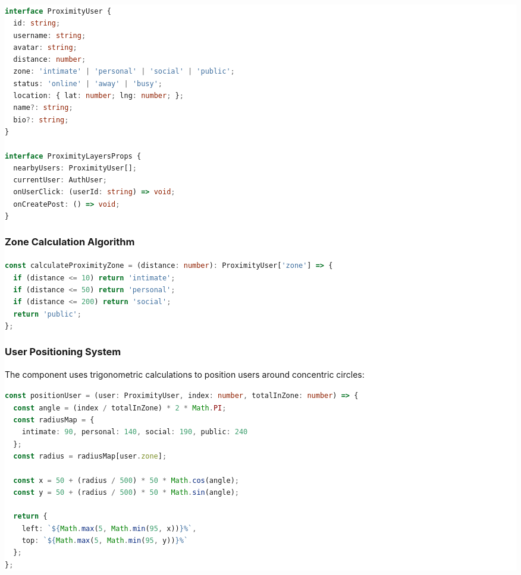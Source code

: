 ```typescript
interface ProximityUser {
  id: string;
  username: string;
  avatar: string;
  distance: number;
  zone: 'intimate' | 'personal' | 'social' | 'public';
  status: 'online' | 'away' | 'busy';
  location: { lat: number; lng: number; };
  name?: string;
  bio?: string;
}

interface ProximityLayersProps {
  nearbyUsers: ProximityUser[];
  currentUser: AuthUser;
  onUserClick: (userId: string) => void;
  onCreatePost: () => void;
}
```

### Zone Calculation Algorithm

```typescript
const calculateProximityZone = (distance: number): ProximityUser['zone'] => {
  if (distance <= 10) return 'intimate';
  if (distance <= 50) return 'personal';
  if (distance <= 200) return 'social';
  return 'public';
};
```

### User Positioning System

The component uses trigonometric calculations to position users around concentric circles:

```typescript
const positionUser = (user: ProximityUser, index: number, totalInZone: number) => {
  const angle = (index / totalInZone) * 2 * Math.PI;
  const radiusMap = {
    intimate: 90, personal: 140, social: 190, public: 240
  };
  const radius = radiusMap[user.zone];
  
  const x = 50 + (radius / 500) * 50 * Math.cos(angle);
  const y = 50 + (radius / 500) * 50 * Math.sin(angle);
  
  return {
    left: `${Math.max(5, Math.min(95, x))}%`,
    top: `${Math.max(5, Math.min(95, y))}%`
  };
};
```
